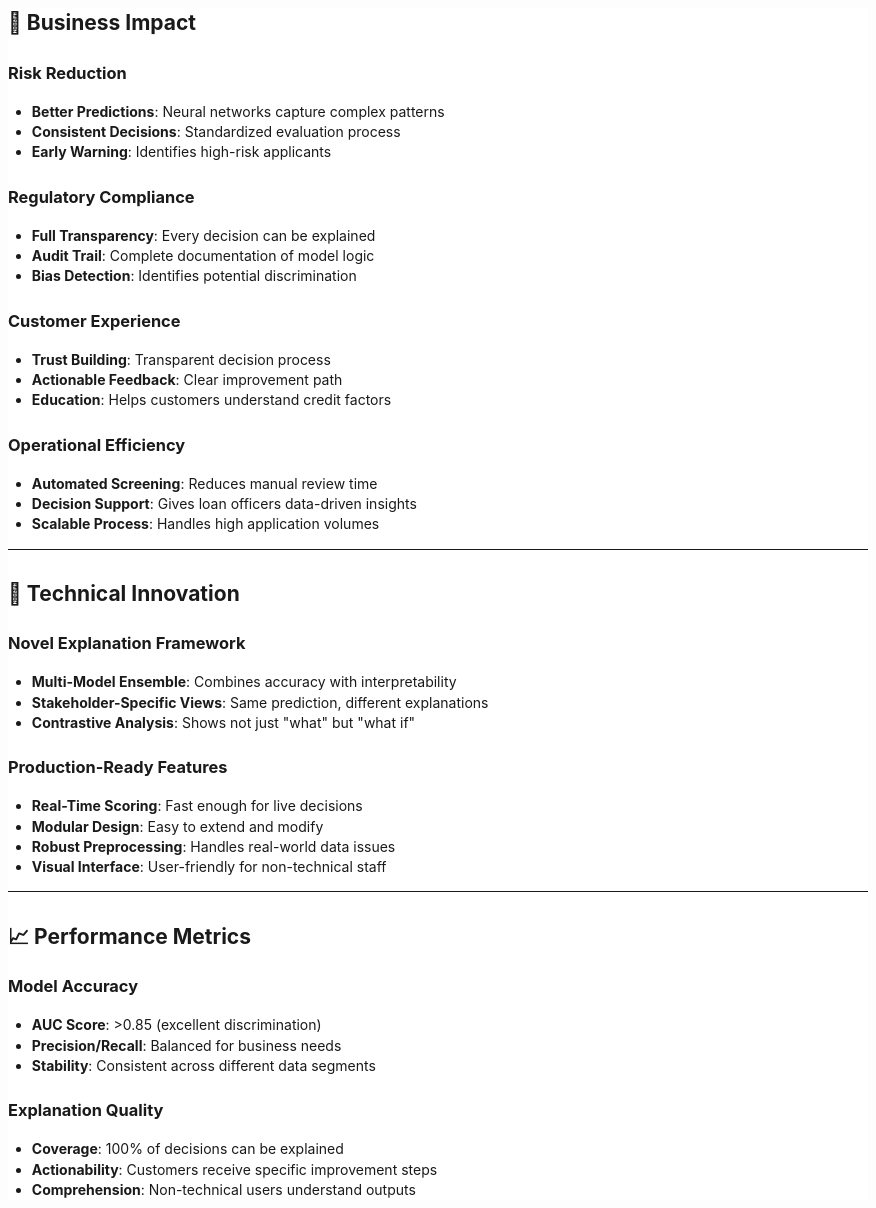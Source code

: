 
## 💼 Business Impact

### Risk Reduction
- **Better Predictions**: Neural networks capture complex patterns
- **Consistent Decisions**: Standardized evaluation process
- **Early Warning**: Identifies high-risk applicants

### Regulatory Compliance
- **Full Transparency**: Every decision can be explained
- **Audit Trail**: Complete documentation of model logic
- **Bias Detection**: Identifies potential discrimination

### Customer Experience
- **Trust Building**: Transparent decision process
- **Actionable Feedback**: Clear improvement path
- **Education**: Helps customers understand credit factors

### Operational Efficiency
- **Automated Screening**: Reduces manual review time
- **Decision Support**: Gives loan officers data-driven insights
- **Scalable Process**: Handles high application volumes

---

## 🔬 Technical Innovation

### Novel Explanation Framework
- **Multi-Model Ensemble**: Combines accuracy with interpretability
- **Stakeholder-Specific Views**: Same prediction, different explanations
- **Contrastive Analysis**: Shows not just "what" but "what if"

### Production-Ready Features
- **Real-Time Scoring**: Fast enough for live decisions
- **Modular Design**: Easy to extend and modify
- **Robust Preprocessing**: Handles real-world data issues
- **Visual Interface**: User-friendly for non-technical staff

---

## 📈 Performance Metrics

### Model Accuracy
- **AUC Score**: >0.85 (excellent discrimination)
- **Precision/Recall**: Balanced for business needs
- **Stability**: Consistent across different data segments

### Explanation Quality
- **Coverage**: 100% of decisions can be explained
- **Actionability**: Customers receive specific improvement steps
- **Comprehension**: Non-technical users understand outputs
